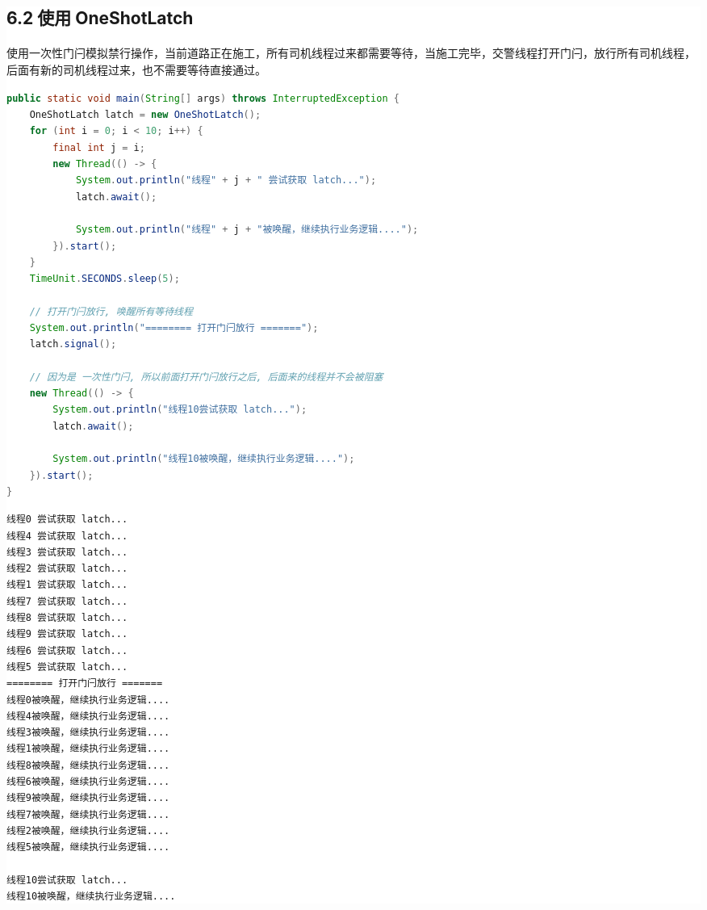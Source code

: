 



## 6.2 使用 OneShotLatch

使用一次性门闩模拟禁行操作，当前道路正在施工，所有司机线程过来都需要等待，当施工完毕，交警线程打开门闩，放行所有司机线程，后面有新的司机线程过来，也不需要等待直接通过。

```java
public static void main(String[] args) throws InterruptedException {
    OneShotLatch latch = new OneShotLatch();
    for (int i = 0; i < 10; i++) {
        final int j = i;
        new Thread(() -> {
            System.out.println("线程" + j + " 尝试获取 latch...");
            latch.await();

            System.out.println("线程" + j + "被唤醒，继续执行业务逻辑....");
        }).start();
    }
    TimeUnit.SECONDS.sleep(5);

    // 打开门闩放行, 唤醒所有等待线程
    System.out.println("======== 打开门闩放行 =======");
    latch.signal();

    // 因为是 一次性门闩, 所以前面打开门闩放行之后, 后面来的线程并不会被阻塞
    new Thread(() -> {
        System.out.println("线程10尝试获取 latch...");
        latch.await();

        System.out.println("线程10被唤醒，继续执行业务逻辑....");
    }).start();
}
```

```
线程0 尝试获取 latch...
线程4 尝试获取 latch...
线程3 尝试获取 latch...
线程2 尝试获取 latch...
线程1 尝试获取 latch...
线程7 尝试获取 latch...
线程8 尝试获取 latch...
线程9 尝试获取 latch...
线程6 尝试获取 latch...
线程5 尝试获取 latch...
======== 打开门闩放行 =======
线程0被唤醒，继续执行业务逻辑....
线程4被唤醒，继续执行业务逻辑....
线程3被唤醒，继续执行业务逻辑....
线程1被唤醒，继续执行业务逻辑....
线程8被唤醒，继续执行业务逻辑....
线程6被唤醒，继续执行业务逻辑....
线程9被唤醒，继续执行业务逻辑....
线程7被唤醒，继续执行业务逻辑....
线程2被唤醒，继续执行业务逻辑....
线程5被唤醒，继续执行业务逻辑....

线程10尝试获取 latch...
线程10被唤醒，继续执行业务逻辑....
```
